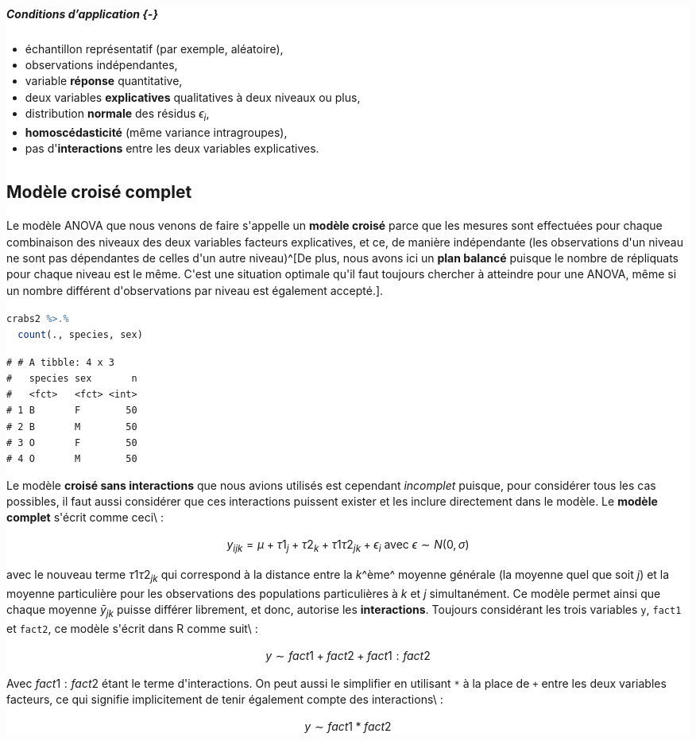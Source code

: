 
##### Conditions d’application {-}

- échantillon représentatif (par exemple, aléatoire),
- observations indépendantes,
- variable **réponse** quantitative,
- deux variables **explicatives** qualitatives à deux niveaux ou plus,
- distribution **normale** des résidus $\epsilon_i$,
- **homoscédasticité** (même variance intragroupes),
- pas d'**interactions** entre les deux variables explicatives.


## Modèle croisé complet

Le modèle ANOVA que nous venons de faire s'appelle un **modèle croisé** parce que les mesures sont effectuées pour chaque combinaison des niveaux des deux variables facteurs explicatives, et ce, de manière indépendante (les observations d'un niveau ne sont pas dépendantes de celles d'un autre niveau)^[De plus, nous avons ici un **plan balancé** puisque le nombre de répliquats pour chaque niveau est le même. C'est une situation optimale qu'il faut toujours chercher à atteindre pour une ANOVA, même si un nombre différent d'observations par niveau est également accepté.].


```r
crabs2 %>.%
  count(., species, sex)
```

```
# # A tibble: 4 x 3
#   species sex       n
#   <fct>   <fct> <int>
# 1 B       F        50
# 2 B       M        50
# 3 O       F        50
# 4 O       M        50
```

Le modèle **croisé sans interactions** que nous avions utilisés est cependant *incomplet* puisque, pour considérer tous les cas possibles, il faut aussi considérer que ces interactions puissent exister et les inclure directement dans le modèle. Le **modèle complet** s'écrit comme ceci\ :

$$y_{ijk} = \mu + \tau1_j + \tau2_k + \tau1\tau2_{jk} + \epsilon_i \mathrm{\ avec\ } \epsilon \sim N(0, \sigma)$$

avec le nouveau terme $\tau1\tau2_{jk}$ qui correspond à la distance entre la *k*^ème^ moyenne générale (la moyenne quel que soit *j*) et la moyenne particulière pour les observations des populations particulières à *k* et *j* simultanément. Ce modèle permet ainsi que chaque moyenne $\bar{y}_{jk}$ puisse différer librement, et donc, autorise les **interactions**. Toujours considérant les trois variables `y`, `fact1` et `fact2`, ce modèle s'écrit dans R comme suit\ :

$$y \sim fact1 + fact2 + fact1:fact2$$

Avec $fact1:fact2$ étant le terme d'interactions. On peut aussi le simplifier en utilisant `*` à la place de `+` entre les deux variables facteurs, ce qui signifie implicitement de tenir également compte des interactions\ :

$$y \sim fact1 * fact2$$
